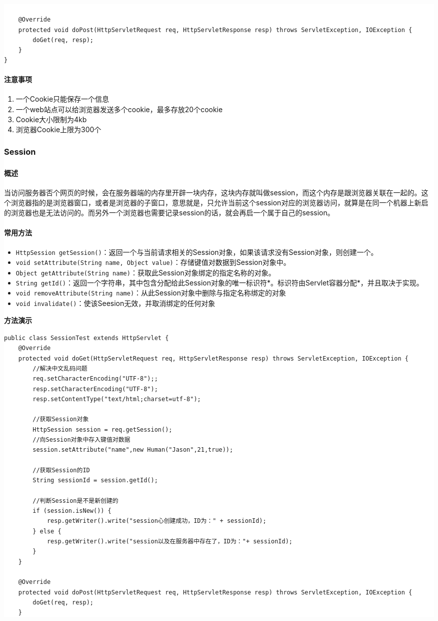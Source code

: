```

    @Override
    protected void doPost(HttpServletRequest req, HttpServletResponse resp) throws ServletException, IOException {
        doGet(req, resp);
    }
}
```

#### 注意事项

1. 一个Cookie只能保存一个信息
2. 一个web站点可以给浏览器发送多个cookie，最多存放20个cookie
3. Cookie大小限制为4kb
4. 浏览器Cookie上限为300个

### Session

#### 概述

当访问服务器否个网页的时候，会在服务器端的内存里开辟一块内存，这块内存就叫做session，而这个内存是跟浏览器关联在一起的。这个浏览器指的是浏览器窗口，或者是浏览器的子窗口，意思就是，只允许当前这个session对应的浏览器访问，就算是在同一个机器上新启的浏览器也是无法访问的。而另外一个浏览器也需要记录session的话，就会再启一个属于自己的session。

#### 常用方法

- `HttpSession getSession()`：返回一个与当前请求相关的Session对象，如果该请求没有Session对象，则创建一个。
- `void setAttribute(String name, Object value)`：存储键值对数据到Session对象中。
- `Object getAttribute(String name)`：获取此Session对象绑定的指定名称的对象。
- `String getId()`：返回一个字符串，其中包含分配给此Session对象的唯一标识符*。标识符由Servlet容器分配*，并且取决于实现。
- `void removeAttribute(String name)`：从此Session对象中删除与指定名称绑定的对象
- `void invalidate()`：使该Seesion无效，并取消绑定的任何对象

**方法演示**

```
public class SessionTest extends HttpServlet {
    @Override
    protected void doGet(HttpServletRequest req, HttpServletResponse resp) throws ServletException, IOException {
        //解决中文乱码问题
        req.setCharacterEncoding("UTF-8");;
        resp.setCharacterEncoding("UTF-8");
        resp.setContentType("text/html;charset=utf-8");

        //获取Session对象
        HttpSession session = req.getSession();
        //向Session对象中存入键值对数据
        session.setAttribute("name",new Human("Jason",21,true));

        //获取Session的ID
        String sessionId = session.getId();

        //判断Session是不是新创建的
        if (session.isNew()) {
            resp.getWriter().write("session心创建成功，ID为：" + sessionId);
        } else {
            resp.getWriter().write("session以及在服务器中存在了，ID为："+ sessionId);
        }
    }

    @Override
    protected void doPost(HttpServletRequest req, HttpServletResponse resp) throws ServletException, IOException {
        doGet(req, resp);
    }
```